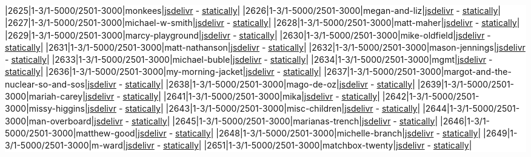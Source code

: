 |2625|1-3/1-5000/2501-3000|monkees|[jsdelivr](https://cdn.jsdelivr.net/gh/dbchord/webp-a-1110x370_1-3/1-5000/2501-3000/monkees.webp) - [statically](https://cdn.statically.io/gh/dbchord/webp-a-1110x370_1-3/img/1-5000/2501-3000/monkees.webp)|
|2626|1-3/1-5000/2501-3000|megan-and-liz|[jsdelivr](https://cdn.jsdelivr.net/gh/dbchord/webp-a-1110x370_1-3/1-5000/2501-3000/megan-and-liz.webp) - [statically](https://cdn.statically.io/gh/dbchord/webp-a-1110x370_1-3/img/1-5000/2501-3000/megan-and-liz.webp)|
|2627|1-3/1-5000/2501-3000|michael-w-smith|[jsdelivr](https://cdn.jsdelivr.net/gh/dbchord/webp-a-1110x370_1-3/1-5000/2501-3000/michael-w-smith.webp) - [statically](https://cdn.statically.io/gh/dbchord/webp-a-1110x370_1-3/img/1-5000/2501-3000/michael-w-smith.webp)|
|2628|1-3/1-5000/2501-3000|matt-maher|[jsdelivr](https://cdn.jsdelivr.net/gh/dbchord/webp-a-1110x370_1-3/1-5000/2501-3000/matt-maher.webp) - [statically](https://cdn.statically.io/gh/dbchord/webp-a-1110x370_1-3/img/1-5000/2501-3000/matt-maher.webp)|
|2629|1-3/1-5000/2501-3000|marcy-playground|[jsdelivr](https://cdn.jsdelivr.net/gh/dbchord/webp-a-1110x370_1-3/1-5000/2501-3000/marcy-playground.webp) - [statically](https://cdn.statically.io/gh/dbchord/webp-a-1110x370_1-3/img/1-5000/2501-3000/marcy-playground.webp)|
|2630|1-3/1-5000/2501-3000|mike-oldfield|[jsdelivr](https://cdn.jsdelivr.net/gh/dbchord/webp-a-1110x370_1-3/1-5000/2501-3000/mike-oldfield.webp) - [statically](https://cdn.statically.io/gh/dbchord/webp-a-1110x370_1-3/img/1-5000/2501-3000/mike-oldfield.webp)|
|2631|1-3/1-5000/2501-3000|matt-nathanson|[jsdelivr](https://cdn.jsdelivr.net/gh/dbchord/webp-a-1110x370_1-3/1-5000/2501-3000/matt-nathanson.webp) - [statically](https://cdn.statically.io/gh/dbchord/webp-a-1110x370_1-3/img/1-5000/2501-3000/matt-nathanson.webp)|
|2632|1-3/1-5000/2501-3000|mason-jennings|[jsdelivr](https://cdn.jsdelivr.net/gh/dbchord/webp-a-1110x370_1-3/1-5000/2501-3000/mason-jennings.webp) - [statically](https://cdn.statically.io/gh/dbchord/webp-a-1110x370_1-3/img/1-5000/2501-3000/mason-jennings.webp)|
|2633|1-3/1-5000/2501-3000|michael-buble|[jsdelivr](https://cdn.jsdelivr.net/gh/dbchord/webp-a-1110x370_1-3/1-5000/2501-3000/michael-buble.webp) - [statically](https://cdn.statically.io/gh/dbchord/webp-a-1110x370_1-3/img/1-5000/2501-3000/michael-buble.webp)|
|2634|1-3/1-5000/2501-3000|mgmt|[jsdelivr](https://cdn.jsdelivr.net/gh/dbchord/webp-a-1110x370_1-3/1-5000/2501-3000/mgmt.webp) - [statically](https://cdn.statically.io/gh/dbchord/webp-a-1110x370_1-3/img/1-5000/2501-3000/mgmt.webp)|
|2636|1-3/1-5000/2501-3000|my-morning-jacket|[jsdelivr](https://cdn.jsdelivr.net/gh/dbchord/webp-a-1110x370_1-3/1-5000/2501-3000/my-morning-jacket.webp) - [statically](https://cdn.statically.io/gh/dbchord/webp-a-1110x370_1-3/img/1-5000/2501-3000/my-morning-jacket.webp)|
|2637|1-3/1-5000/2501-3000|margot-and-the-nuclear-so-and-sos|[jsdelivr](https://cdn.jsdelivr.net/gh/dbchord/webp-a-1110x370_1-3/1-5000/2501-3000/margot-and-the-nuclear-so-and-sos.webp) - [statically](https://cdn.statically.io/gh/dbchord/webp-a-1110x370_1-3/img/1-5000/2501-3000/margot-and-the-nuclear-so-and-sos.webp)|
|2638|1-3/1-5000/2501-3000|mago-de-oz|[jsdelivr](https://cdn.jsdelivr.net/gh/dbchord/webp-a-1110x370_1-3/1-5000/2501-3000/mago-de-oz.webp) - [statically](https://cdn.statically.io/gh/dbchord/webp-a-1110x370_1-3/img/1-5000/2501-3000/mago-de-oz.webp)|
|2639|1-3/1-5000/2501-3000|mariah-carey|[jsdelivr](https://cdn.jsdelivr.net/gh/dbchord/webp-a-1110x370_1-3/1-5000/2501-3000/mariah-carey.webp) - [statically](https://cdn.statically.io/gh/dbchord/webp-a-1110x370_1-3/img/1-5000/2501-3000/mariah-carey.webp)|
|2641|1-3/1-5000/2501-3000|mika|[jsdelivr](https://cdn.jsdelivr.net/gh/dbchord/webp-a-1110x370_1-3/1-5000/2501-3000/mika.webp) - [statically](https://cdn.statically.io/gh/dbchord/webp-a-1110x370_1-3/img/1-5000/2501-3000/mika.webp)|
|2642|1-3/1-5000/2501-3000|missy-higgins|[jsdelivr](https://cdn.jsdelivr.net/gh/dbchord/webp-a-1110x370_1-3/1-5000/2501-3000/missy-higgins.webp) - [statically](https://cdn.statically.io/gh/dbchord/webp-a-1110x370_1-3/img/1-5000/2501-3000/missy-higgins.webp)|
|2643|1-3/1-5000/2501-3000|misc-children|[jsdelivr](https://cdn.jsdelivr.net/gh/dbchord/webp-a-1110x370_1-3/1-5000/2501-3000/misc-children.webp) - [statically](https://cdn.statically.io/gh/dbchord/webp-a-1110x370_1-3/img/1-5000/2501-3000/misc-children.webp)|
|2644|1-3/1-5000/2501-3000|man-overboard|[jsdelivr](https://cdn.jsdelivr.net/gh/dbchord/webp-a-1110x370_1-3/1-5000/2501-3000/man-overboard.webp) - [statically](https://cdn.statically.io/gh/dbchord/webp-a-1110x370_1-3/img/1-5000/2501-3000/man-overboard.webp)|
|2645|1-3/1-5000/2501-3000|marianas-trench|[jsdelivr](https://cdn.jsdelivr.net/gh/dbchord/webp-a-1110x370_1-3/1-5000/2501-3000/marianas-trench.webp) - [statically](https://cdn.statically.io/gh/dbchord/webp-a-1110x370_1-3/img/1-5000/2501-3000/marianas-trench.webp)|
|2646|1-3/1-5000/2501-3000|matthew-good|[jsdelivr](https://cdn.jsdelivr.net/gh/dbchord/webp-a-1110x370_1-3/1-5000/2501-3000/matthew-good.webp) - [statically](https://cdn.statically.io/gh/dbchord/webp-a-1110x370_1-3/img/1-5000/2501-3000/matthew-good.webp)|
|2648|1-3/1-5000/2501-3000|michelle-branch|[jsdelivr](https://cdn.jsdelivr.net/gh/dbchord/webp-a-1110x370_1-3/1-5000/2501-3000/michelle-branch.webp) - [statically](https://cdn.statically.io/gh/dbchord/webp-a-1110x370_1-3/img/1-5000/2501-3000/michelle-branch.webp)|
|2649|1-3/1-5000/2501-3000|m-ward|[jsdelivr](https://cdn.jsdelivr.net/gh/dbchord/webp-a-1110x370_1-3/1-5000/2501-3000/m-ward.webp) - [statically](https://cdn.statically.io/gh/dbchord/webp-a-1110x370_1-3/img/1-5000/2501-3000/m-ward.webp)|
|2651|1-3/1-5000/2501-3000|matchbox-twenty|[jsdelivr](https://cdn.jsdelivr.net/gh/dbchord/webp-a-1110x370_1-3/1-5000/2501-3000/matchbox-twenty.webp) - [statically](https://cdn.statically.io/gh/dbchord/webp-a-1110x370_1-3/img/1-5000/2501-3000/matchbox-twenty.webp)|